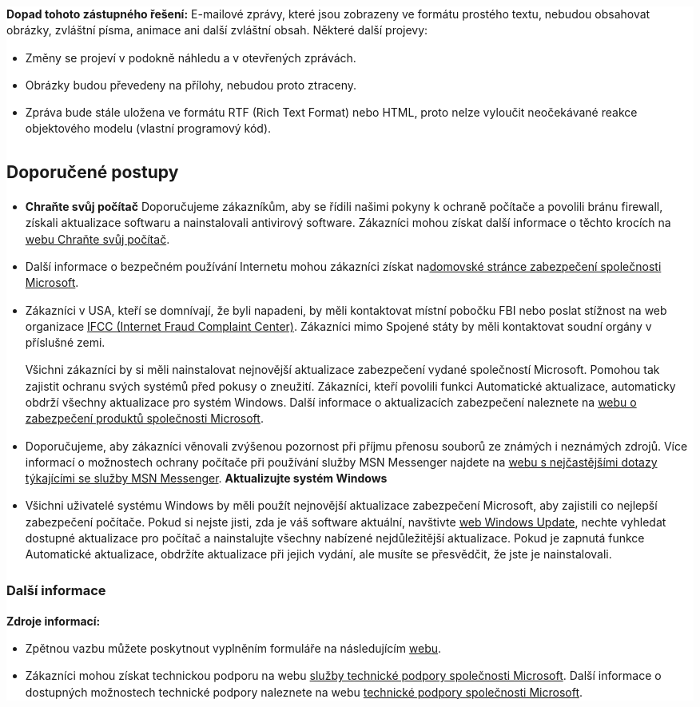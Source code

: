 **Dopad tohoto zástupného řešení:** E-mailové zprávy, které jsou zobrazeny ve formátu prostého textu, nebudou obsahovat obrázky, zvláštní písma, animace ani další zvláštní obsah. Některé další projevy:

* Změny se projeví v podokně náhledu a v otevřených zprávách.

* Obrázky budou převedeny na přílohy, nebudou proto ztraceny.

* Zpráva bude stále uložena ve formátu RTF (Rich Text Format) nebo HTML, proto nelze vyloučit neočekávané reakce objektového modelu (vlastní programový kód).

## Doporučené postupy ##

* **Chraňte svůj počítač**
Doporučujeme zákazníkům, aby se řídili našimi pokyny k ochraně počítače a povolili bránu firewall, získali aktualizace softwaru a nainstalovali antivirový software. Zákazníci mohou získat další informace o těchto krocích na [webu Chraňte svůj počítač](http://www.microsoft.com/athome/security/default.mspx).

* Další informace o bezpečném používání Internetu mohou zákazníci získat na[domovské stránce zabezpečení společnosti Microsoft](http://www.microsoft.com/security).

* Zákazníci v USA, kteří se domnívají, že byli napadeni, by měli kontaktovat místní pobočku FBI nebo poslat stížnost na web organizace [IFCC (Internet Fraud Complaint Center)](http://go.microsoft.com/fwlink/?linkid=79545). Zákazníci mimo Spojené státy by měli kontaktovat soudní orgány v příslušné zemi.

	Všichni zákazníci by si měli nainstalovat nejnovější aktualizace zabezpečení vydané společností Microsoft. Pomohou tak zajistit ochranu svých systémů před pokusy o zneužití. Zákazníci, kteří povolili funkci Automatické aktualizace, automaticky obdrží všechny aktualizace pro systém Windows. Další informace o aktualizacích zabezpečení naleznete na [webu o zabezpečení produktů společnosti Microsoft](http://www.microsoft.com/technet/security/).

* Doporučujeme, aby zákazníci věnovali zvýšenou pozornost při příjmu přenosu souborů ze známých i neznámých zdrojů. Více informací o možnostech ochrany počítače při používání služby MSN Messenger najdete na [webu s nejčastějšími dotazy týkajícími se služby MSN Messenger](http://messenger.msn.com/help).
**Aktualizujte systém Windows**

* Všichni uživatelé systému Windows by měli použít nejnovější aktualizace zabezpečení Microsoft, aby zajistili co nejlepší zabezpečení počítače. Pokud si nejste jisti, zda je váš software aktuální, navštivte [web Windows Update](http://windowsupdate.microsoft.com/), nechte vyhledat dostupné aktualizace pro počítač a nainstalujte všechny nabízené nejdůležitější aktualizace. Pokud je zapnutá funkce Automatické aktualizace, obdržíte aktualizace při jejich vydání, ale musíte se přesvědčit, že jste je nainstalovali.

### Další informace ###

**Zdroje informací:**

* Zpětnou vazbu můžete poskytnout vyplněním formuláře na následujícím [webu](https://support.microsoft.com/common/survey.aspx?scid=sw;en;1257&amp;amp;showpage=1&amp;amp;ws=technet&amp;amp;sd=tech).

* Zákazníci mohou získat technickou podporu na webu [služby technické podpory společnosti Microsoft](http://go.microsoft.com/fwlink/?linkid=21131). Další informace o dostupných možnostech technické podpory naleznete na webu [technické podpory společnosti Microsoft](http://support.microsoft.com/?ln=cs).
